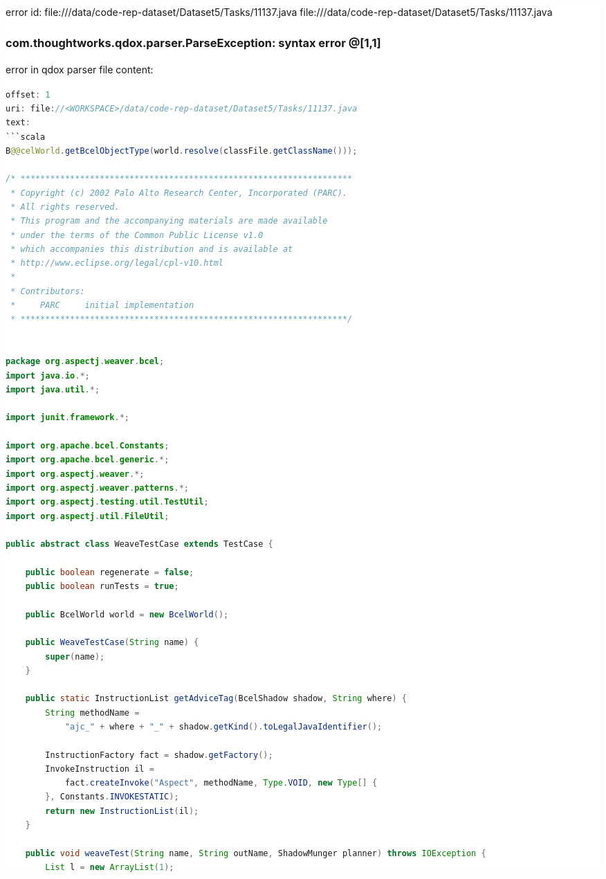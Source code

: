 error id: file://<WORKSPACE>/data/code-rep-dataset/Dataset5/Tasks/11137.java
file://<WORKSPACE>/data/code-rep-dataset/Dataset5/Tasks/11137.java
### com.thoughtworks.qdox.parser.ParseException: syntax error @[1,1]

error in qdox parser
file content:
```java
offset: 1
uri: file://<WORKSPACE>/data/code-rep-dataset/Dataset5/Tasks/11137.java
text:
```scala
B@@celWorld.getBcelObjectType(world.resolve(classFile.getClassName()));

/* *******************************************************************
 * Copyright (c) 2002 Palo Alto Research Center, Incorporated (PARC).
 * All rights reserved. 
 * This program and the accompanying materials are made available 
 * under the terms of the Common Public License v1.0 
 * which accompanies this distribution and is available at 
 * http://www.eclipse.org/legal/cpl-v10.html 
 *  
 * Contributors: 
 *     PARC     initial implementation 
 * ******************************************************************/


package org.aspectj.weaver.bcel;
import java.io.*;
import java.util.*;

import junit.framework.*;

import org.apache.bcel.Constants;
import org.apache.bcel.generic.*;
import org.aspectj.weaver.*;
import org.aspectj.weaver.patterns.*;
import org.aspectj.testing.util.TestUtil;
import org.aspectj.util.FileUtil;

public abstract class WeaveTestCase extends TestCase {

	public boolean regenerate = false;
	public boolean runTests = true;
	
	public BcelWorld world = new BcelWorld();

    public WeaveTestCase(String name) {
        super(name);
    }
    
	public static InstructionList getAdviceTag(BcelShadow shadow, String where) {
		String methodName =
			"ajc_" + where + "_" + shadow.getKind().toLegalJavaIdentifier();

		InstructionFactory fact = shadow.getFactory();
		InvokeInstruction il =
			fact.createInvoke("Aspect", methodName, Type.VOID, new Type[] {
		}, Constants.INVOKESTATIC);
        return new InstructionList(il);
	}
    
	public void weaveTest(String name, String outName, ShadowMunger planner) throws IOException {
        List l = new ArrayList(1);
```